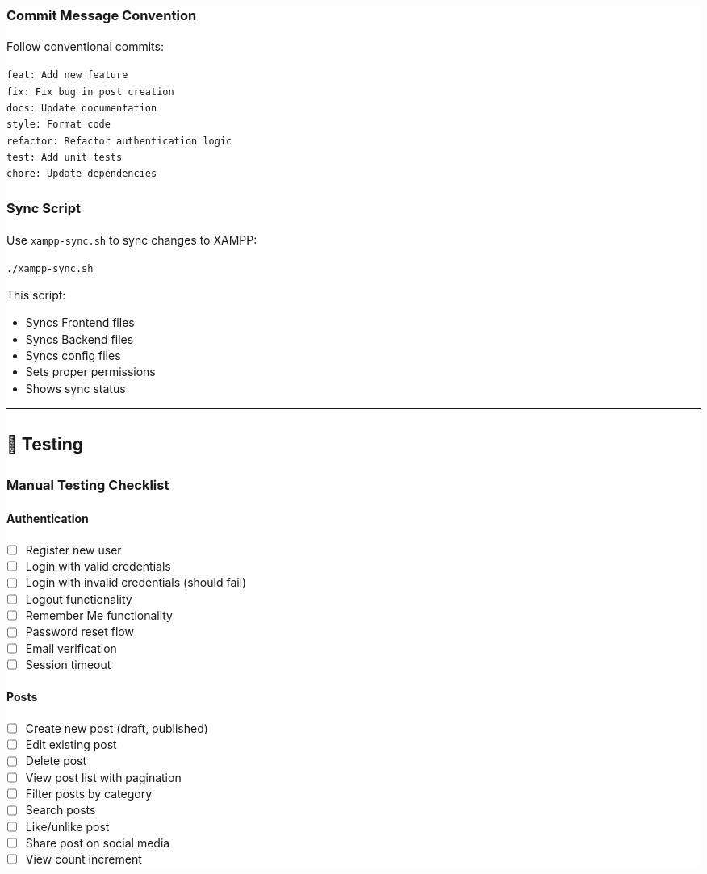 ### **Commit Message Convention**

Follow conventional commits:

```
feat: Add new feature
fix: Fix bug in post creation
docs: Update documentation
style: Format code
refactor: Refactor authentication logic
test: Add unit tests
chore: Update dependencies
```

### **Sync Script**

Use `xampp-sync.sh` to sync changes to XAMPP:

```bash
./xampp-sync.sh
```

This script:

- Syncs Frontend files
- Syncs Backend files
- Syncs config files
- Sets proper permissions
- Shows sync status

---

## 🧪 Testing

### **Manual Testing Checklist**

#### **Authentication**

- [ ] Register new user
- [ ] Login with valid credentials
- [ ] Login with invalid credentials (should fail)
- [ ] Logout functionality
- [ ] Remember Me functionality
- [ ] Password reset flow
- [ ] Email verification
- [ ] Session timeout

#### **Posts**

- [ ] Create new post (draft, published)
- [ ] Edit existing post
- [ ] Delete post
- [ ] View post list with pagination
- [ ] Filter posts by category
- [ ] Search posts
- [ ] Like/unlike post
- [ ] Share post on social media
- [ ] View count increment
